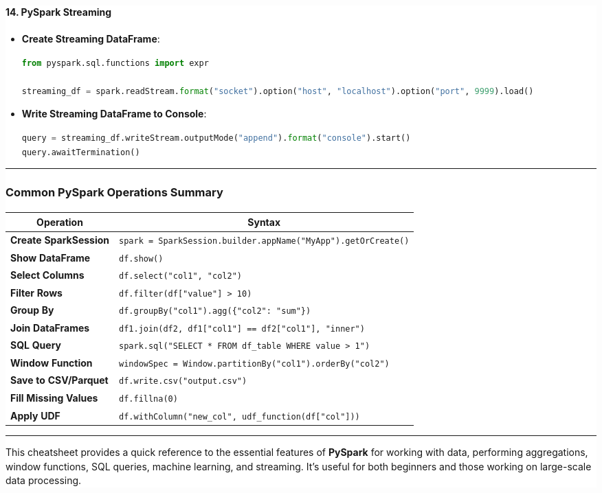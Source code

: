 #### **14. PySpark Streaming**

- **Create Streaming DataFrame**:
    ```python
    from pyspark.sql.functions import expr

    streaming_df = spark.readStream.format("socket").option("host", "localhost").option("port", 9999).load()
    ```

- **Write Streaming DataFrame to Console**:
    ```python
    query = streaming_df.writeStream.outputMode("append").format("console").start()
    query.awaitTermination()
    ```

---

### **Common PySpark Operations Summary**

| **Operation**                        | **Syntax**                                              |
|--------------------------------------|---------------------------------------------------------|
| **Create SparkSession**              | `spark = SparkSession.builder.appName("MyApp").getOrCreate()` |
| **Show DataFrame**                   | `df.show()`                                             |
| **Select Columns**                   | `df.select("col1", "col2")`                             |
| **Filter Rows**                      | `df.filter(df["value"] > 10)`                            |
| **Group By**                         | `df.groupBy("col1").agg({"col2": "sum"})`                |
| **Join DataFrames**                  | `df1.join(df2, df1["col1"] == df2["col1"], "inner")`     |
| **SQL Query**                        | `spark.sql("SELECT * FROM df_table WHERE value > 1")`    |
| **Window Function**                  | `windowSpec = Window.partitionBy("col1").orderBy("col2")` |
| **Save to CSV/Parquet**              | `df.write.csv("output.csv")`                             |
| **Fill Missing Values**              | `df.fillna(0)`                                          |
| **Apply UDF**                        | `df.withColumn("new_col", udf_function(df["col"]))`      |

---

This cheatsheet provides a quick reference to the essential features of **PySpark** for working with data, performing aggregations, window functions, SQL queries, machine learning, and streaming. It’s useful for both beginners and those working on large-scale data processing.